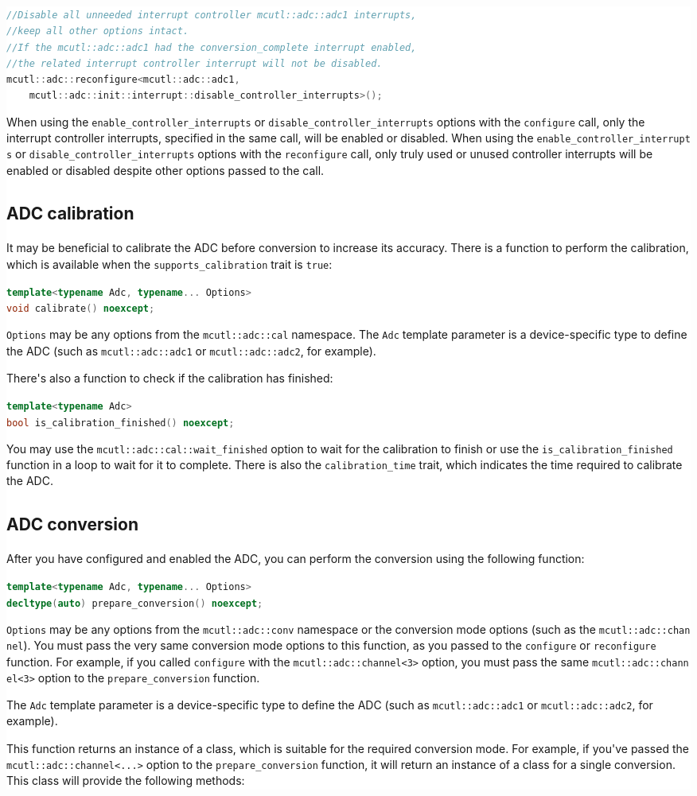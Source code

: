 ```cpp
//Disable all unneeded interrupt controller mcutl::adc::adc1 interrupts,
//keep all other options intact.
//If the mcutl::adc::adc1 had the conversion_complete interrupt enabled,
//the related interrupt controller interrupt will not be disabled.
mcutl::adc::reconfigure<mcutl::adc::adc1,
	mcutl::adc::init::interrupt::disable_controller_interrupts>();
```

When using the `enable_controller_interrupts` or `disable_controller_interrupts` options with the `configure` call, only the interrupt controller interrupts, specified in the same call, will be enabled or disabled. When using the `enable_controller_interrupts` or `disable_controller_interrupts` options with the `reconfigure` call, only truly used or unused controller interrupts will be enabled or disabled despite other options passed to the call.

## ADC calibration
It may be beneficial to calibrate the ADC before conversion to increase its accuracy. There is a function to perform the calibration, which is available when the `supports_calibration` trait is `true`:
```cpp
template<typename Adc, typename... Options>
void calibrate() noexcept;
```
`Options` may be any options from the `mcutl::adc::cal` namespace. The `Adc` template parameter is a device-specific type to define the ADC (such as `mcutl::adc::adc1` or `mcutl::adc::adc2`, for example).

There's also a function to check if the calibration has finished:
```cpp
template<typename Adc>
bool is_calibration_finished() noexcept;
```
You may use the `mcutl::adc::cal::wait_finished` option to wait for the calibration to finish or use the `is_calibration_finished` function in a loop to wait for it to complete. There is also the `calibration_time` trait, which indicates the time required to calibrate the ADC.

## ADC conversion
After you have configured and enabled the ADC, you can perform the conversion using the following function:
```cpp
template<typename Adc, typename... Options>
decltype(auto) prepare_conversion() noexcept;
```
`Options` may be any options from the `mcutl::adc::conv` namespace or the conversion mode options (such as the `mcutl::adc::channel`). You must pass the very same conversion mode options to this function, as you passed to the `configure` or `reconfigure` function. For example, if you called `configure` with the `mcutl::adc::channel<3>` option, you must pass the same `mcutl::adc::channel<3>` option to the `prepare_conversion` function.

The `Adc` template parameter is a device-specific type to define the ADC (such as `mcutl::adc::adc1` or `mcutl::adc::adc2`, for example).

This function returns an instance of a class, which is suitable for the required conversion mode. For example, if you've passed the `mcutl::adc::channel<...>` option to the `prepare_conversion` function, it will return an instance of a class for a single conversion. This class will provide the following methods:
